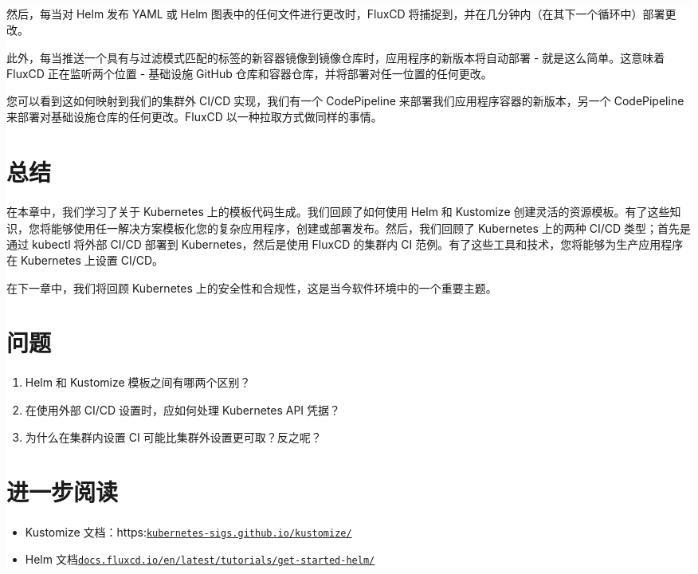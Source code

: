 然后，每当对 Helm 发布 YAML 或 Helm 图表中的任何文件进行更改时，FluxCD 将捕捉到，并在几分钟内（在其下一个循环中）部署更改。

此外，每当推送一个具有与过滤模式匹配的标签的新容器镜像到镜像仓库时，应用程序的新版本将自动部署 - 就是这么简单。这意味着 FluxCD 正在监听两个位置 - 基础设施 GitHub 仓库和容器仓库，并将部署对任一位置的任何更改。

您可以看到这如何映射到我们的集群外 CI/CD 实现，我们有一个 CodePipeline 来部署我们应用程序容器的新版本，另一个 CodePipeline 来部署对基础设施仓库的任何更改。FluxCD 以一种拉取方式做同样的事情。

# 总结

在本章中，我们学习了关于 Kubernetes 上的模板代码生成。我们回顾了如何使用 Helm 和 Kustomize 创建灵活的资源模板。有了这些知识，您将能够使用任一解决方案模板化您的复杂应用程序，创建或部署发布。然后，我们回顾了 Kubernetes 上的两种 CI/CD 类型；首先是通过 kubectl 将外部 CI/CD 部署到 Kubernetes，然后是使用 FluxCD 的集群内 CI 范例。有了这些工具和技术，您将能够为生产应用程序在 Kubernetes 上设置 CI/CD。

在下一章中，我们将回顾 Kubernetes 上的安全性和合规性，这是当今软件环境中的一个重要主题。

# 问题

1.  Helm 和 Kustomize 模板之间有哪两个区别？

1.  在使用外部 CI/CD 设置时，应如何处理 Kubernetes API 凭据？

1.  为什么在集群内设置 CI 可能比集群外设置更可取？反之呢？

# 进一步阅读

+   Kustomize 文档：https:[`kubernetes-sigs.github.io/kustomize/`](https://kubernetes-sigs.github.io/kustomize/)

+   Helm 文档[`docs.fluxcd.io/en/latest/tutorials/get-started-helm/`](https://docs.fluxcd.io/en/latest/tutorials/get-started-helm/)
